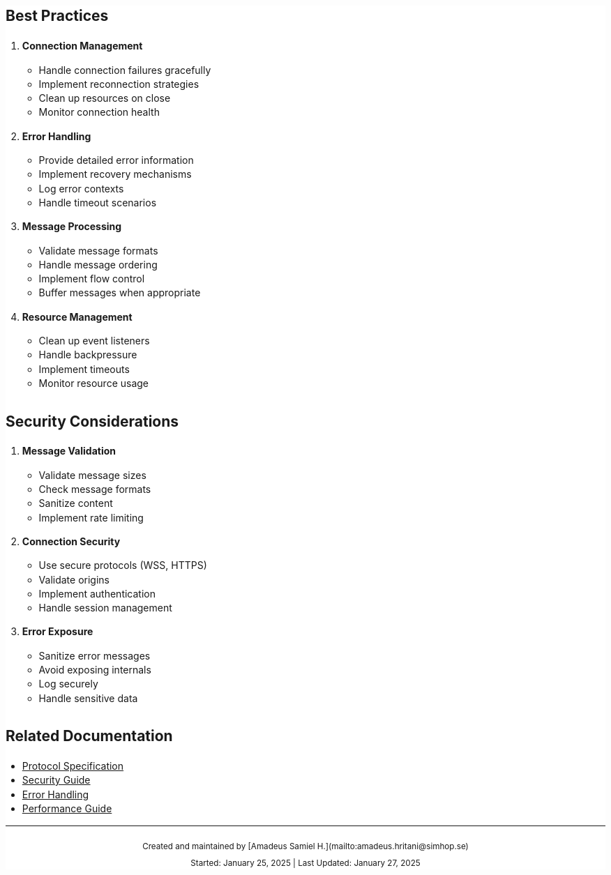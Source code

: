## Best Practices

1. **Connection Management**
   - Handle connection failures gracefully
   - Implement reconnection strategies
   - Clean up resources on close
   - Monitor connection health

2. **Error Handling**
   - Provide detailed error information
   - Implement recovery mechanisms
   - Log error contexts
   - Handle timeout scenarios

3. **Message Processing**
   - Validate message formats
   - Handle message ordering
   - Implement flow control
   - Buffer messages when appropriate

4. **Resource Management**
   - Clean up event listeners
   - Handle backpressure
   - Implement timeouts
   - Monitor resource usage

## Security Considerations

1. **Message Validation**
   - Validate message sizes
   - Check message formats
   - Sanitize content
   - Implement rate limiting

2. **Connection Security**
   - Use secure protocols (WSS, HTTPS)
   - Validate origins
   - Implement authentication
   - Handle session management

3. **Error Exposure**
   - Sanitize error messages
   - Avoid exposing internals
   - Log securely
   - Handle sensitive data

## Related Documentation

- [Protocol Specification](../reference/protocol-spec.md)
- [Security Guide](security.md)
- [Error Handling](error-handling.md)
- [Performance Guide](performance.md) 

---
<div align="center">
  <sub>Created and maintained by [Amadeus Samiel H.](mailto:amadeus.hritani@simhop.se)</sub>
  <br>
  <sub>Started: January 25, 2025 | Last Updated: January 27, 2025</sub>
</div>
